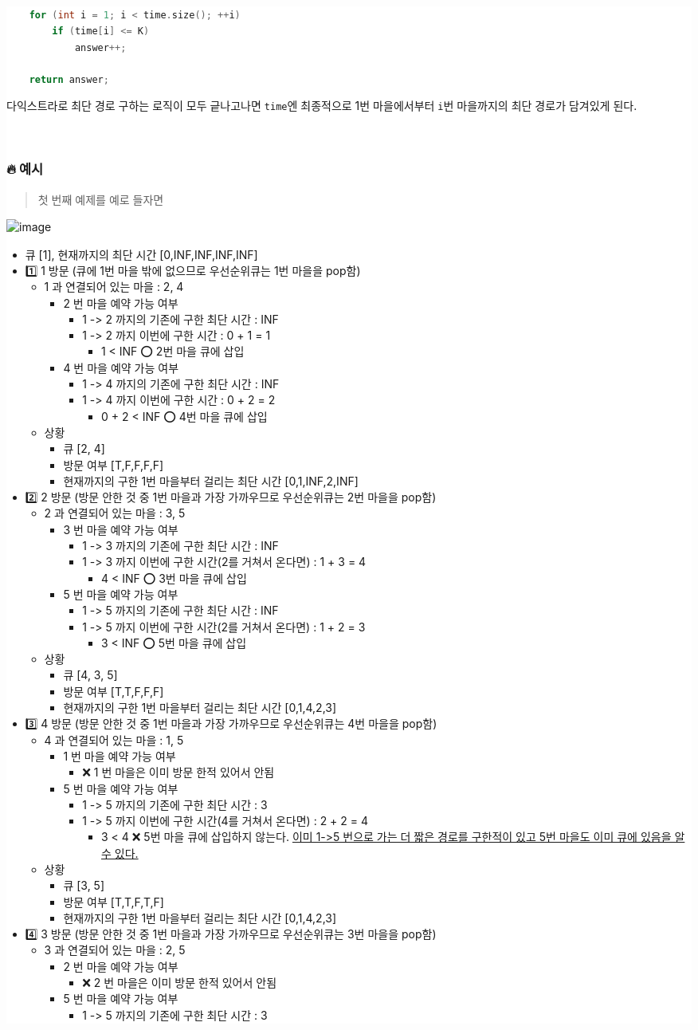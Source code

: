 ```cpp
    for (int i = 1; i < time.size(); ++i)
        if (time[i] <= K)
            answer++;

    return answer;
```

다익스트라로 최단 경로 구하는 로직이 모두 긑나고나면 `time`엔 최종적으로 1번 마을에서부터 `i`번 마을까지의 최단 경로가 담겨있게 된다.

<br>

### 🔥 예시 

> 첫 번째 예제를 예로 들자면 

![image](https://user-images.githubusercontent.com/42318591/108813599-b4292f00-75f4-11eb-8842-aca7ad8453d0.png)

- 큐 [1], 현재까지의 최단 시간 [0,INF,INF,INF,INF]
- 1️⃣ 1 방문 (큐에 1번 마을 밖에 없으므로 우선순위큐는 1번 마을을 pop함)
  - 1 과 연결되어 있는 마을 : 2, 4
    - 2 번 마을 예약 가능 여부
      - 1 -> 2 까지의 기존에 구한 최단 시간 : INF
      - 1 -> 2 까지 이번에 구한 시간 : 0 + 1 = 1 
        - 1 < INF ⭕ 2번 마을 큐에 삽입
    - 4 번 마을 예약 가능 여부
      - 1 -> 4 까지의 기존에 구한 최단 시간 : INF
      - 1 -> 4 까지 이번에 구한 시간 : 0 + 2 = 2 
        - 0 + 2 < INF ⭕ 4번 마을 큐에 삽입
  - 상황 
    - 큐 [2, 4]
    - 방문 여부 [T,F,F,F,F]
    - 현재까지의 구한 1번 마을부터 걸리는 최단 시간 [0,1,INF,2,INF]
- 2️⃣ 2 방문 (방문 안한 것 중 1번 마을과 가장 가까우므로 우선순위큐는 2번 마을을 pop함)
  - 2 과 연결되어 있는 마을 : 3, 5
    - 3 번 마을 예약 가능 여부
      - 1 -> 3 까지의 기존에 구한 최단 시간 : INF
      - 1 -> 3 까지 이번에 구한 시간(2를 거쳐서 온다면) : 1 + 3 = 4 
        - 4 < INF ⭕ 3번 마을 큐에 삽입
    - 5 번 마을 예약 가능 여부
      - 1 -> 5 까지의 기존에 구한 최단 시간 : INF
      - 1 -> 5 까지 이번에 구한 시간(2를 거쳐서 온다면) : 1 + 2 = 3 
        - 3 < INF ⭕ 5번 마을 큐에 삽입
  - 상황 
    - 큐 [4, 3, 5]
    - 방문 여부 [T,T,F,F,F]
    - 현재까지의 구한 1번 마을부터 걸리는 최단 시간 [0,1,4,2,3]
- 3️⃣ 4 방문 (방문 안한 것 중 1번 마을과 가장 가까우므로 우선순위큐는 4번 마을을 pop함)
  - 4 과 연결되어 있는 마을 : 1, 5
    - 1 번 마을 예약 가능 여부
      - ❌ 1 번 마을은 이미 방문 한적 있어서 안됨
    - 5 번 마을 예약 가능 여부
      - 1 -> 5 까지의 기존에 구한 최단 시간 : 3
      - 1 -> 5 까지 이번에 구한 시간(4를 거쳐서 온다면) : 2 + 2 = 4
        - 3 < 4 ❌ 5번 마을 큐에 삽입하지 않는다. <u>이미 1->5 번으로 가는 더 짧은 경로를 구한적이 있고 5번 마을도 이미 큐에 있음을 알 수 있다.</u>
  - 상황 
    - 큐 [3, 5]
    - 방문 여부 [T,T,F,T,F]
    - 현재까지의 구한 1번 마을부터 걸리는 최단 시간 [0,1,4,2,3]
- 4️⃣ 3 방문 (방문 안한 것 중 1번 마을과 가장 가까우므로 우선순위큐는 3번 마을을 pop함)
  - 3 과 연결되어 있는 마을 : 2, 5
    - 2 번 마을 예약 가능 여부
      - ❌ 2 번 마을은 이미 방문 한적 있어서 안됨
    - 5 번 마을 예약 가능 여부
      - 1 -> 5 까지의 기존에 구한 최단 시간 : 3